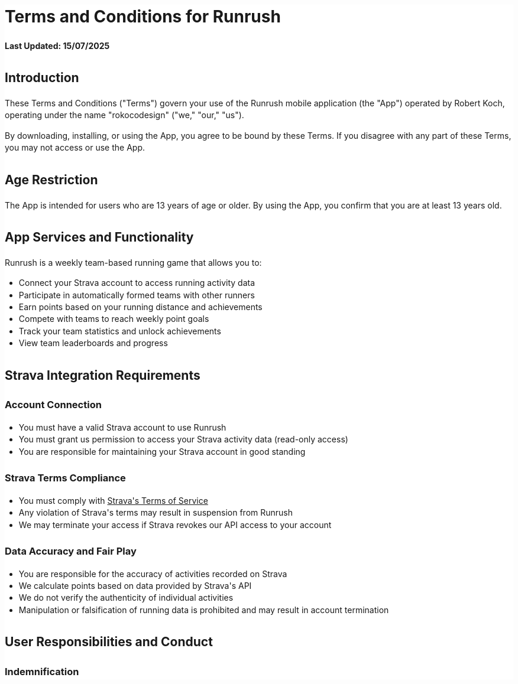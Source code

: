 # Terms and Conditions for Runrush

**Last Updated: 15/07/2025**

## Introduction

These Terms and Conditions ("Terms") govern your use of the Runrush mobile application (the "App") operated by Robert Koch, operating under the name "rokocodesign" ("we," "our," "us").

By downloading, installing, or using the App, you agree to be bound by these Terms. If you disagree with any part of these Terms, you may not access or use the App.

## Age Restriction

The App is intended for users who are 13 years of age or older. By using the App, you confirm that you are at least 13 years old.

## App Services and Functionality

Runrush is a weekly team-based running game that allows you to:
- Connect your Strava account to access running activity data
- Participate in automatically formed teams with other runners
- Earn points based on your running distance and achievements
- Compete with teams to reach weekly point goals
- Track your team statistics and unlock achievements
- View team leaderboards and progress

## Strava Integration Requirements

### Account Connection
- You must have a valid Strava account to use Runrush
- You must grant us permission to access your Strava activity data (read-only access)
- You are responsible for maintaining your Strava account in good standing

### Strava Terms Compliance
- You must comply with [Strava's Terms of Service](https://www.strava.com/legal/terms)
- Any violation of Strava's terms may result in suspension from Runrush
- We may terminate your access if Strava revokes our API access to your account

### Data Accuracy and Fair Play
- You are responsible for the accuracy of activities recorded on Strava
- We calculate points based on data provided by Strava's API
- We do not verify the authenticity of individual activities
- Manipulation or falsification of running data is prohibited and may result in account termination

## User Responsibilities and Conduct

### Indemnification
